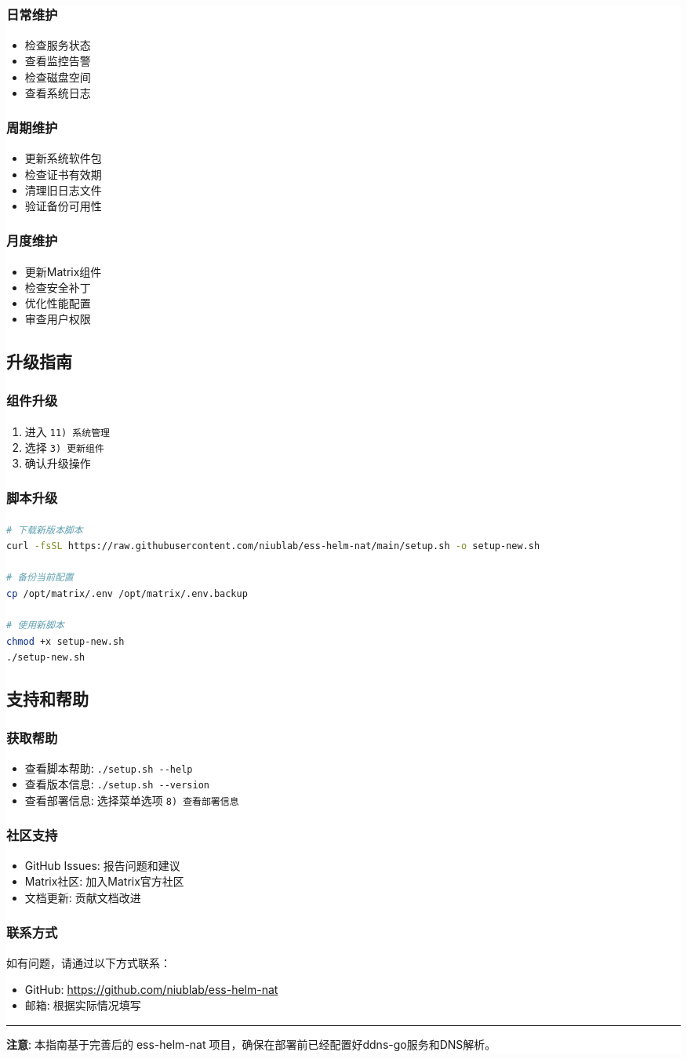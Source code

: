 ### 日常维护
- 检查服务状态
- 查看监控告警
- 检查磁盘空间
- 查看系统日志

### 周期维护
- 更新系统软件包
- 检查证书有效期
- 清理旧日志文件
- 验证备份可用性

### 月度维护
- 更新Matrix组件
- 检查安全补丁
- 优化性能配置
- 审查用户权限

## 升级指南

### 组件升级
1. 进入 `11) 系统管理`
2. 选择 `3) 更新组件`
3. 确认升级操作

### 脚本升级
```bash
# 下载新版本脚本
curl -fsSL https://raw.githubusercontent.com/niublab/ess-helm-nat/main/setup.sh -o setup-new.sh

# 备份当前配置
cp /opt/matrix/.env /opt/matrix/.env.backup

# 使用新脚本
chmod +x setup-new.sh
./setup-new.sh
```

## 支持和帮助

### 获取帮助
- 查看脚本帮助: `./setup.sh --help`
- 查看版本信息: `./setup.sh --version`
- 查看部署信息: 选择菜单选项 `8) 查看部署信息`

### 社区支持
- GitHub Issues: 报告问题和建议
- Matrix社区: 加入Matrix官方社区
- 文档更新: 贡献文档改进

### 联系方式
如有问题，请通过以下方式联系：
- GitHub: https://github.com/niublab/ess-helm-nat
- 邮箱: 根据实际情况填写

---

**注意**: 本指南基于完善后的 ess-helm-nat 项目，确保在部署前已经配置好ddns-go服务和DNS解析。

